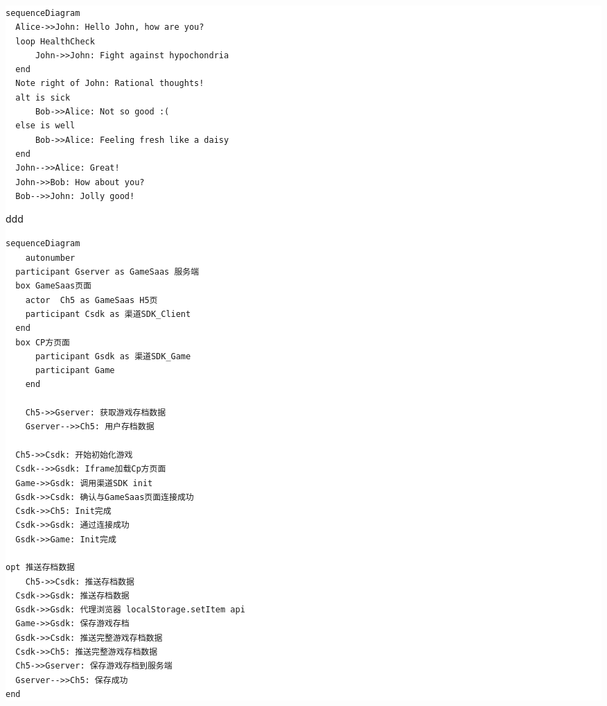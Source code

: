 ```mermaid
sequenceDiagram
  Alice->>John: Hello John, how are you?
  loop HealthCheck
      John->>John: Fight against hypochondria
  end
  Note right of John: Rational thoughts!
  alt is sick
      Bob->>Alice: Not so good :(
  else is well
      Bob->>Alice: Feeling fresh like a daisy
  end
  John-->>Alice: Great!
  John->>Bob: How about you?
  Bob-->>John: Jolly good!
```

ddd



```mermaid
sequenceDiagram
	autonumber
  participant Gserver as GameSaas 服务端
  box GameSaas页面
    actor  Ch5 as GameSaas H5页 
    participant Csdk as 渠道SDK_Client
  end
  box CP方页面
	  participant Gsdk as 渠道SDK_Game
	  participant Game
	end
	
	Ch5->>Gserver: 获取游戏存档数据
	Gserver-->>Ch5: 用户存档数据
	
  Ch5->>Csdk: 开始初始化游戏
  Csdk-->>Gsdk: Iframe加载Cp方页面
  Game->>Gsdk: 调用渠道SDK init
  Gsdk->>Csdk: 确认与GameSaas页面连接成功
  Csdk->>Ch5: Init完成
  Csdk->>Gsdk: 通过连接成功
  Gsdk->>Game: Init完成
  
opt 推送存档数据
	Ch5->>Csdk: 推送存档数据
  Csdk->>Gsdk: 推送存档数据
  Gsdk->>Gsdk: 代理浏览器 localStorage.setItem api
  Game->>Gsdk: 保存游戏存档
  Gsdk->>Csdk: 推送完整游戏存档数据
  Csdk->>Ch5: 推送完整游戏存档数据
  Ch5->>Gserver: 保存游戏存档到服务端 
  Gserver-->>Ch5: 保存成功
end
```
